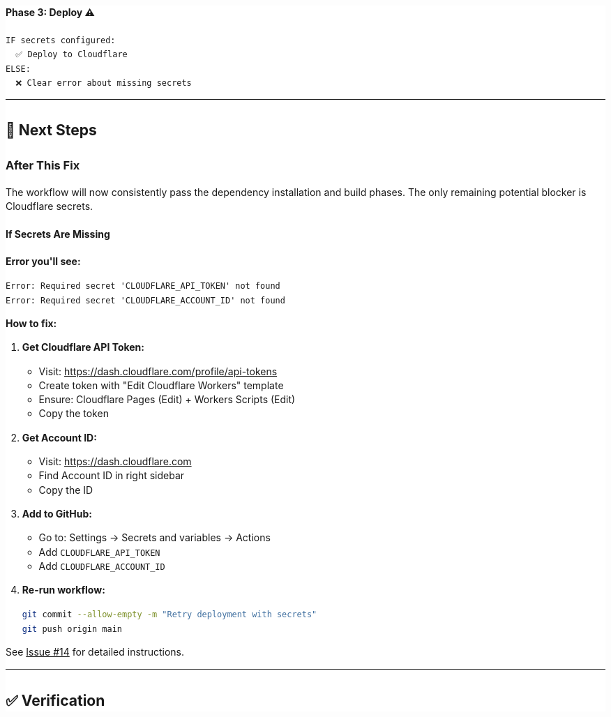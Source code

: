 #### Phase 3: Deploy ⚠️
```
IF secrets configured:
  ✅ Deploy to Cloudflare
ELSE:
  ❌ Clear error about missing secrets
```

---

## 🔐 Next Steps

### After This Fix

The workflow will now consistently pass the dependency installation and build phases. The only remaining potential blocker is Cloudflare secrets.

#### If Secrets Are Missing

**Error you'll see:**
```
Error: Required secret 'CLOUDFLARE_API_TOKEN' not found
Error: Required secret 'CLOUDFLARE_ACCOUNT_ID' not found
```

**How to fix:**

1. **Get Cloudflare API Token:**
   - Visit: https://dash.cloudflare.com/profile/api-tokens
   - Create token with "Edit Cloudflare Workers" template
   - Ensure: Cloudflare Pages (Edit) + Workers Scripts (Edit)
   - Copy the token

2. **Get Account ID:**
   - Visit: https://dash.cloudflare.com
   - Find Account ID in right sidebar
   - Copy the ID

3. **Add to GitHub:**
   - Go to: Settings → Secrets and variables → Actions
   - Add `CLOUDFLARE_API_TOKEN`
   - Add `CLOUDFLARE_ACCOUNT_ID`

4. **Re-run workflow:**
   ```bash
   git commit --allow-empty -m "Retry deployment with secrets"
   git push origin main
   ```

See [Issue #14](https://github.com/ckorhonen/creator-tools-mvp/issues/14) for detailed instructions.

---

## ✅ Verification
